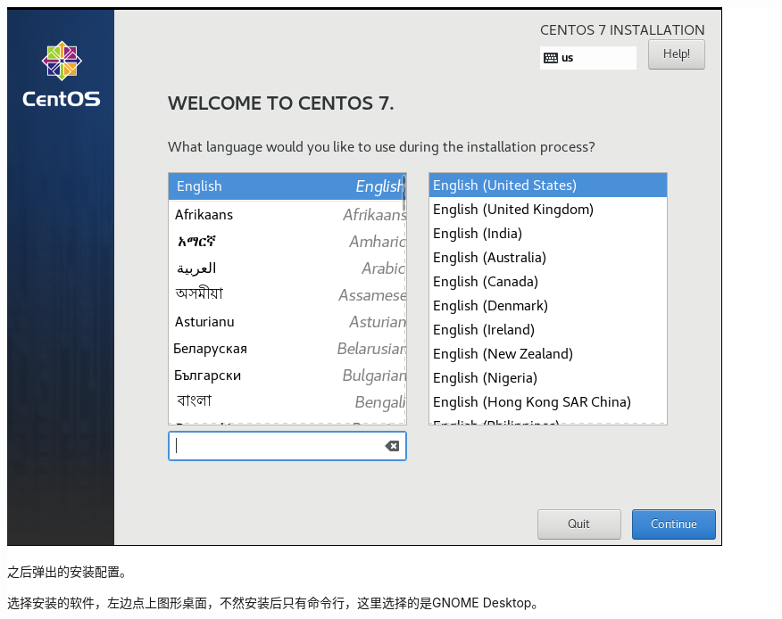 ![28_install_安装语言.png](./img/28_install_安装语言.png)

之后弹出的安装配置。

选择安装的软件，左边点上图形桌面，不然安装后只有命令行，这里选择的是GNOME Desktop。

